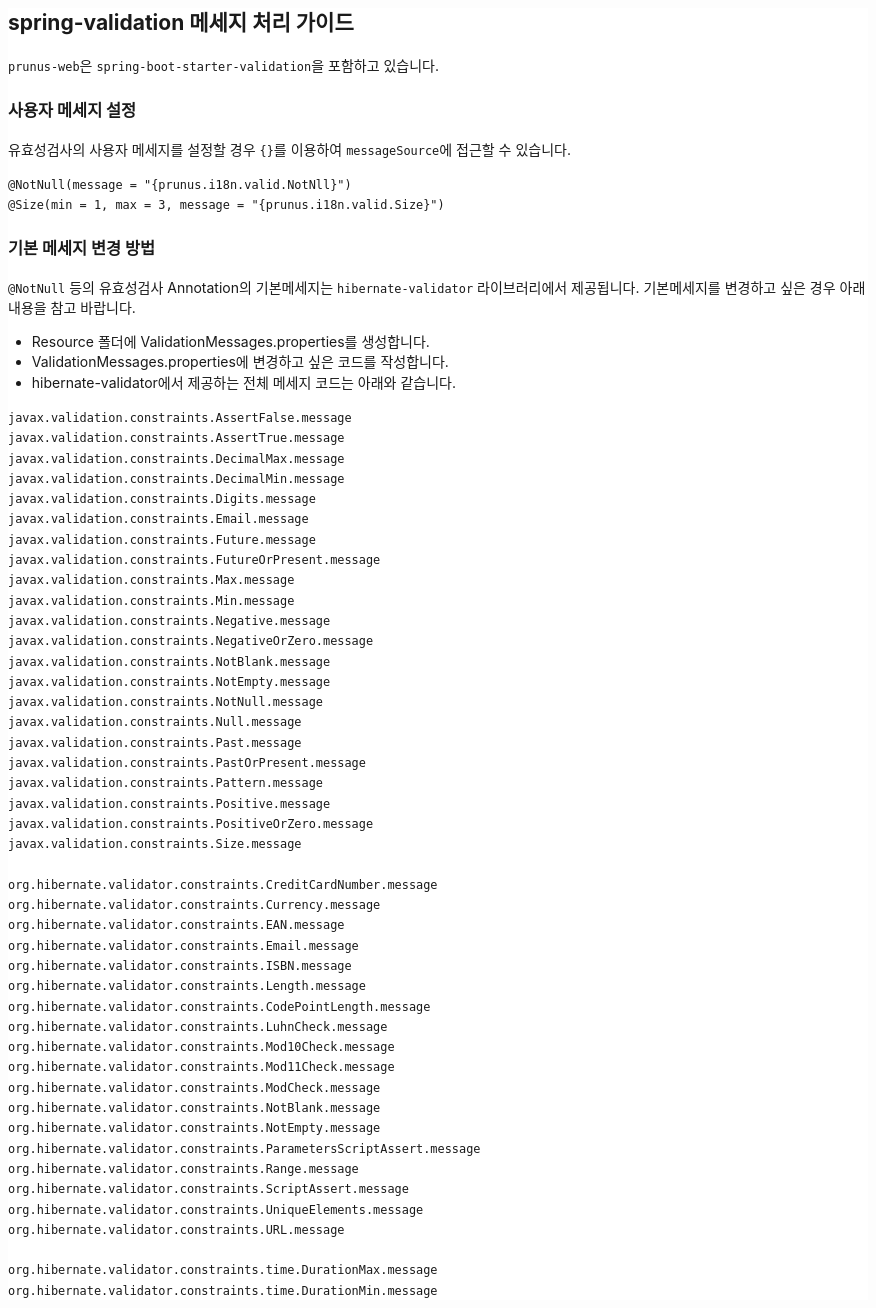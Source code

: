 ## spring-validation 메세지 처리 가이드
`prunus-web`은 `spring-boot-starter-validation`을 포함하고 있습니다.
### 사용자 메세지 설정
유효성검사의 사용자 메세지를 설정할 경우 `{}`를 이용하여 `messageSource`에 접근할 수 있습니다.
```
@NotNull(message = "{prunus.i18n.valid.NotNll}")
@Size(min = 1, max = 3, message = "{prunus.i18n.valid.Size}")
```
### 기본 메세지 변경 방법
`@NotNull` 등의 유효성검사 Annotation의 기본메세지는 `hibernate-validator` 라이브러리에서 제공됩니다.
기본메세지를 변경하고 싶은 경우 아래 내용을 참고 바랍니다.
* Resource 폴더에 ValidationMessages.properties를 생성합니다.
* ValidationMessages.properties에 변경하고 싶은 코드를 작성합니다.
* hibernate-validator에서 제공하는 전체 메세지 코드는 아래와 같습니다.
```
javax.validation.constraints.AssertFalse.message
javax.validation.constraints.AssertTrue.message
javax.validation.constraints.DecimalMax.message
javax.validation.constraints.DecimalMin.message
javax.validation.constraints.Digits.message
javax.validation.constraints.Email.message
javax.validation.constraints.Future.message
javax.validation.constraints.FutureOrPresent.message
javax.validation.constraints.Max.message
javax.validation.constraints.Min.message
javax.validation.constraints.Negative.message
javax.validation.constraints.NegativeOrZero.message
javax.validation.constraints.NotBlank.message
javax.validation.constraints.NotEmpty.message
javax.validation.constraints.NotNull.message
javax.validation.constraints.Null.message
javax.validation.constraints.Past.message
javax.validation.constraints.PastOrPresent.message
javax.validation.constraints.Pattern.message
javax.validation.constraints.Positive.message
javax.validation.constraints.PositiveOrZero.message
javax.validation.constraints.Size.message

org.hibernate.validator.constraints.CreditCardNumber.message
org.hibernate.validator.constraints.Currency.message
org.hibernate.validator.constraints.EAN.message
org.hibernate.validator.constraints.Email.message
org.hibernate.validator.constraints.ISBN.message
org.hibernate.validator.constraints.Length.message
org.hibernate.validator.constraints.CodePointLength.message
org.hibernate.validator.constraints.LuhnCheck.message
org.hibernate.validator.constraints.Mod10Check.message
org.hibernate.validator.constraints.Mod11Check.message
org.hibernate.validator.constraints.ModCheck.message
org.hibernate.validator.constraints.NotBlank.message
org.hibernate.validator.constraints.NotEmpty.message
org.hibernate.validator.constraints.ParametersScriptAssert.message
org.hibernate.validator.constraints.Range.message
org.hibernate.validator.constraints.ScriptAssert.message
org.hibernate.validator.constraints.UniqueElements.message
org.hibernate.validator.constraints.URL.message

org.hibernate.validator.constraints.time.DurationMax.message
org.hibernate.validator.constraints.time.DurationMin.message
```
